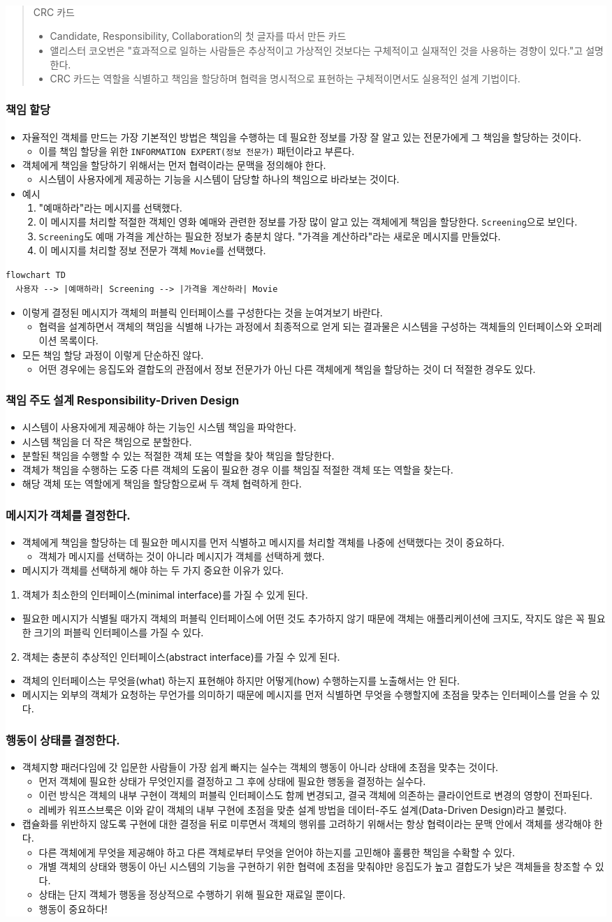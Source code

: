 > CRC 카드
> - Candidate, Responsibility, Collaboration의 첫 글자를 따서 만든 카드
> - 앨리스터 코오번은 "효과적으로 일하는 사람들은 추상적이고 가상적인 것보다는 구체적이고 실재적인 것을 사용하는 경향이 있다."고 설명한다.
> - CRC 카드는 역할을 식별하고 책임을 할당하며 협력을 명시적으로 표현하는 구체적이면서도 실용적인 설계 기법이다.

### 책임 할당

- 자율적인 객체를 만드는 가장 기본적인 방법은 책임을 수행하는 데 필요한 정보를 가장 잘 알고 있는 전문가에게 그 책임을 할당하는 것이다.
    - 이를 책임 할당을 위한 `INFORMATION EXPERT(정보 전문가)` 패턴이라고 부른다.
- 객체에게 책임을 할당하기 위해서는 먼저 협력이라는 문맥을 정의해야 한다.
    - 시스템이 사용자에게 제공하는 기능을 시스템이 담당할 하나의 책임으로 바라보는 것이다.
- 예시
    1. "예매하라"라는 메시지를 선택했다.
    2. 이 메시지를 처리할 적절한 객체인 영화 예매와 관련한 정보를 가장 많이 알고 있는 객체에게 책임을 할당한다. `Screening`으로 보인다.
    3. `Screening`도 예매 가격을 계산하는 필요한 정보가 충분치 않다. "가격을 계산하라"라는 새로운 메시지를 만들었다.
    4. 이 메시지를 처리할 정보 전문가 객체 `Movie`를 선택했다.

```mermaid
flowchart TD
  사용자 --> |예매하라| Screening --> |가격을 계산하라| Movie
```

- 이렇게 결정된 메시지가 객체의 퍼블릭 인터페이스를 구성한다는 것을 눈여겨보기 바란다.
    - 협력을 설계하면서 객체의 책임을 식별해 나가는 과정에서 최종적으로 얻게 되는 결과물은 시스템을 구성하는 객체들의 인터페이스와 오퍼레이션 목록이다.
- 모든 책임 할당 과정이 이렇게 단순하진 않다.
    - 어떤 경우에는 응집도와 결합도의 관점에서 정보 전문가가 아닌 다른 객체에게 책임을 할당하는 것이 더 적절한 경우도 있다.

### 책임 주도 설계 Responsibility-Driven Design

- 시스템이 사용자에게 제공해야 하는 기능인 시스템 책임을 파악한다.
- 시스템 책임을 더 작은 책임으로 분할한다.
- 분할된 책임을 수행할 수 있는 적절한 객체 또는 역할을 찾아 책임을 할당한다.
- 객체가 책임을 수행하는 도중 다른 객체의 도움이 필요한 경우 이를 책임질 적절한 객체 또는 역할을 찾는다.
- 해당 객체 또는 역할에게 책임을 할당함으로써 두 객체 협력하게 한다.

### 메시지가 객체를 결정한다.

- 객체에게 책임을 할당하는 데 필요한 메시지를 먼저 식별하고 메시지를 처리할 객체를 나중에 선택했다는 것이 중요하다.
    - 객체가 메시지를 선택하는 것이 아니라 메시지가 객체를 선택하게 했다.
- 메시지가 객체를 선택하게 해야 하는 두 가지 중요한 이유가 있다.

1. 객체가 최소한의 인터페이스(minimal interface)를 가질 수 있게 된다.
- 필요한 메시지가 식별될 때가지 객체의 퍼블릭 인터페이스에 어떤 것도 추가하지 않기 때문에 객체는 애플리케이션에 크지도, 작지도 않은 꼭 필요한 크기의 퍼블릭 인터페이스를 가질 수 있다.
2. 객체는 충분히 추상적인 인터페이스(abstract interface)를 가질 수 있게 된다.
- 객체의 인터페이스는 무엇을(what) 하는지 표현해야 하지만 어떻게(how) 수행하는지를 노출해서는 안 된다.
- 메시지는 외부의 객체가 요청하는 무언가를 의미하기 때문에 메시지를 먼저 식별하면 무엇을 수행할지에 초점을 맞추는 인터페이스를 얻을 수 있다.


### 행동이 상태를 결정한다.

- 객체지향 패러다임에 갓 입문한 사람들이 가장 쉽게 빠지는 실수는 객체의 행동이 아니라 상태에 초점을 맞추는 것이다.
    - 먼저 객체에 필요한 상태가 무엇인지를 결정하고 그 후에 상태에 필요한 행동을 결정하는 실수다.
    - 이런 방식은 객체의 내부 구현이 객체의 퍼블릭 인터페이스도 함께 변경되고, 결국 객체에 의존하는 클라이언트로 변경의 영향이 전파된다.
    - 레베카 워프스브룩은 이와 같이 객체의 내부 구현에 초점을 맞춘 설계 방법을 데이터-주도 설계(Data-Driven Design)라고 불렀다.
- 캡슐화를 위반하지 않도록 구현에 대한 결정을 뒤로 미루면서 객체의 행위를 고려하기 위해서는 항상 협력이라는 문맥 안에서 객체를 생각해야 한다.
    - 다른 객체에게 무엇을 제공해야 하고 다른 객체로부터 무엇을 얻어야 하는지를 고민해야 훌륭한 책임을 수확할 수 있다.
    - 개별 객체의 상태와 행동이 아닌 시스템의 기능을 구현하기 위한 협력에 초점을 맞춰야만 응집도가 높고 결합도가 낮은 객체들을 창조할 수 있다.
    - 상태는 단지 객체가 행동을 정상적으로 수행하기 위해 필요한 재료일 뿐이다.
    - 행동이 중요하다!
